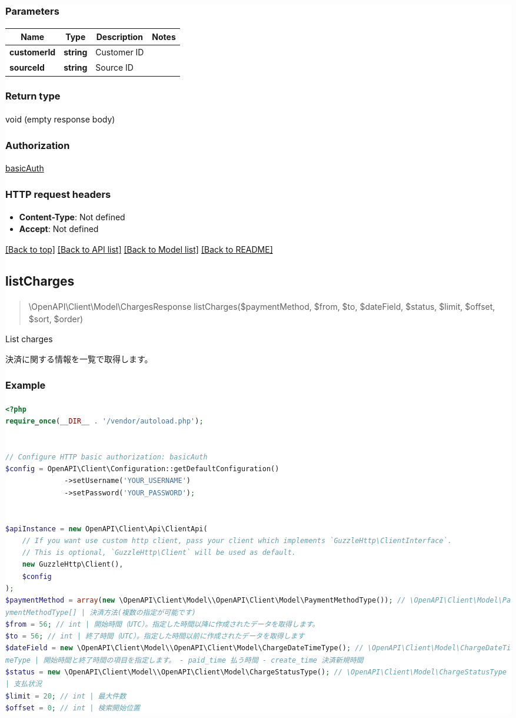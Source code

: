 ### Parameters


Name | Type | Description  | Notes
------------- | ------------- | ------------- | -------------
 **customerId** | **string**| Customer ID |
 **sourceId** | **string**| Source ID |

### Return type

void (empty response body)

### Authorization

[basicAuth](../../README.md#basicAuth)

### HTTP request headers

- **Content-Type**: Not defined
- **Accept**: Not defined

[[Back to top]](#) [[Back to API list]](../../README.md#documentation-for-api-endpoints)
[[Back to Model list]](../../README.md#documentation-for-models)
[[Back to README]](../../README.md)


## listCharges

> \OpenAPI\Client\Model\ChargesResponse listCharges($paymentMethod, $from, $to, $dateField, $status, $limit, $offset, $sort, $order)

List charges

決済に関する情報を一覧で取得します。

### Example

```php
<?php
require_once(__DIR__ . '/vendor/autoload.php');


// Configure HTTP basic authorization: basicAuth
$config = OpenAPI\Client\Configuration::getDefaultConfiguration()
              ->setUsername('YOUR_USERNAME')
              ->setPassword('YOUR_PASSWORD');


$apiInstance = new OpenAPI\Client\Api\ClientApi(
    // If you want use custom http client, pass your client which implements `GuzzleHttp\ClientInterface`.
    // This is optional, `GuzzleHttp\Client` will be used as default.
    new GuzzleHttp\Client(),
    $config
);
$paymentMethod = array(new \OpenAPI\Client\Model\\OpenAPI\Client\Model\PaymentMethodType()); // \OpenAPI\Client\Model\PaymentMethodType[] | 決済方法(複数の指定が可能です)
$from = 56; // int | 開始時間（UTC）。指定した時間以降に作成されたデータを取得します。
$to = 56; // int | 終了時間（UTC）。指定した時間以前に作成されたデータを取得します
$dateField = new \OpenAPI\Client\Model\\OpenAPI\Client\Model\ChargeDateTimeType(); // \OpenAPI\Client\Model\ChargeDateTimeType | 開始時間と終了時間の項目を指定します。 - paid_time 払う時間 - create_time 決済新規時間
$status = new \OpenAPI\Client\Model\\OpenAPI\Client\Model\ChargeStatusType(); // \OpenAPI\Client\Model\ChargeStatusType | 支払状況
$limit = 20; // int | 最大件数
$offset = 0; // int | 検索開始位置
```